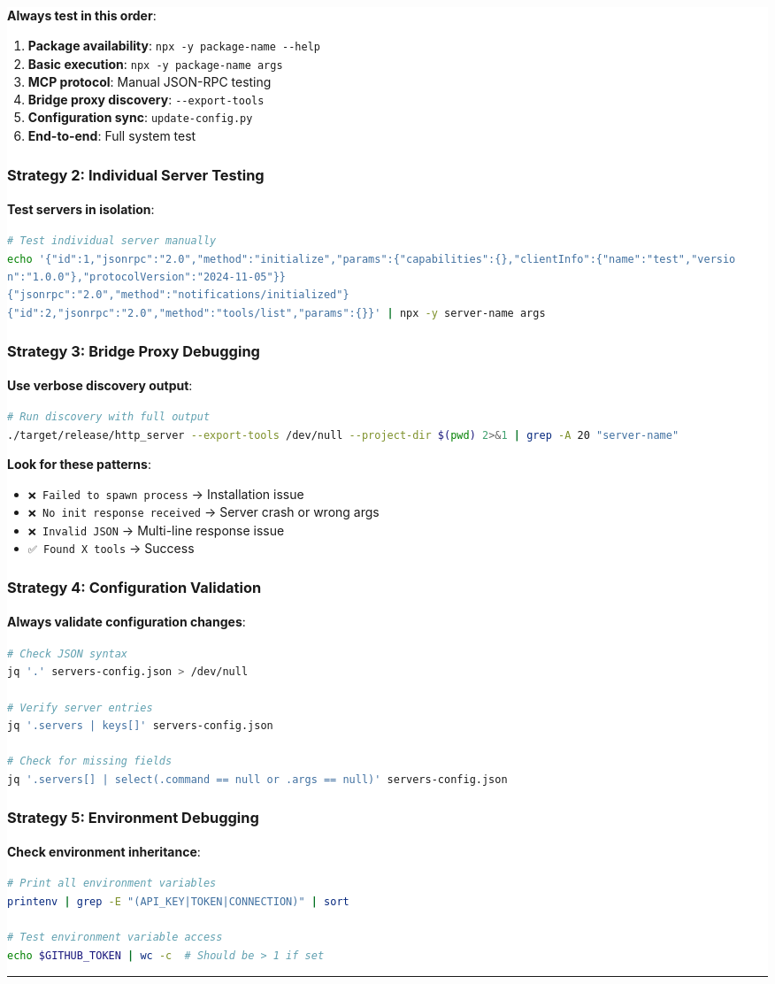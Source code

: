 **Always test in this order**:

1. **Package availability**: `npx -y package-name --help`
2. **Basic execution**: `npx -y package-name args`
3. **MCP protocol**: Manual JSON-RPC testing
4. **Bridge proxy discovery**: `--export-tools`
5. **Configuration sync**: `update-config.py`
6. **End-to-end**: Full system test

### Strategy 2: Individual Server Testing

**Test servers in isolation**:
```bash
# Test individual server manually
echo '{"id":1,"jsonrpc":"2.0","method":"initialize","params":{"capabilities":{},"clientInfo":{"name":"test","version":"1.0.0"},"protocolVersion":"2024-11-05"}}
{"jsonrpc":"2.0","method":"notifications/initialized"}
{"id":2,"jsonrpc":"2.0","method":"tools/list","params":{}}' | npx -y server-name args
```

### Strategy 3: Bridge Proxy Debugging

**Use verbose discovery output**:
```bash
# Run discovery with full output
./target/release/http_server --export-tools /dev/null --project-dir $(pwd) 2>&1 | grep -A 20 "server-name"
```

**Look for these patterns**:
- `❌ Failed to spawn process` → Installation issue
- `❌ No init response received` → Server crash or wrong args
- `❌ Invalid JSON` → Multi-line response issue
- `✅ Found X tools` → Success

### Strategy 4: Configuration Validation

**Always validate configuration changes**:
```bash
# Check JSON syntax
jq '.' servers-config.json > /dev/null

# Verify server entries
jq '.servers | keys[]' servers-config.json

# Check for missing fields
jq '.servers[] | select(.command == null or .args == null)' servers-config.json
```

### Strategy 5: Environment Debugging

**Check environment inheritance**:
```bash
# Print all environment variables
printenv | grep -E "(API_KEY|TOKEN|CONNECTION)" | sort

# Test environment variable access
echo $GITHUB_TOKEN | wc -c  # Should be > 1 if set
```

---